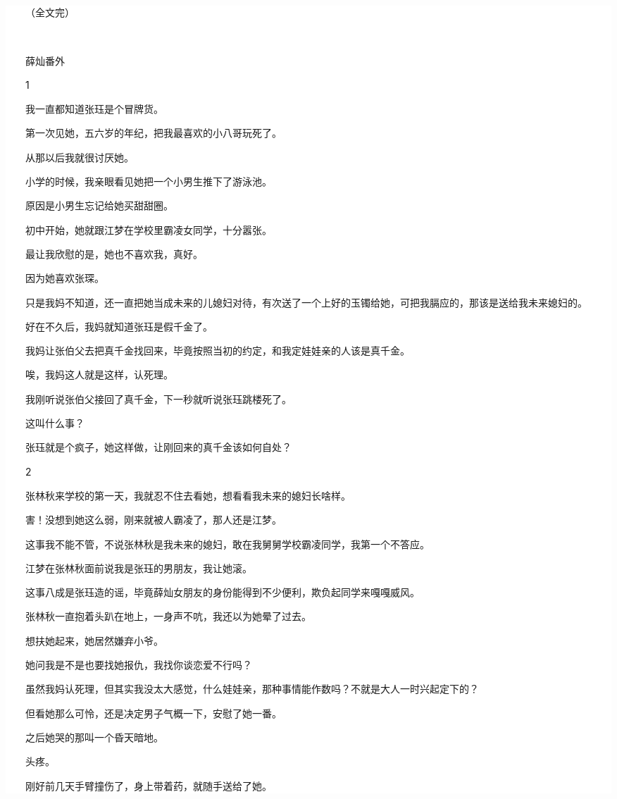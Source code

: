 &emsp;&emsp;（全文完）  
  
&emsp;&emsp;   
  
&emsp;&emsp;薛灿番外  
  
&emsp;&emsp;1  
  
&emsp;&emsp;我一直都知道张珏是个冒牌货。  
  
&emsp;&emsp;第一次见她，五六岁的年纪，把我最喜欢的小八哥玩死了。  
  
&emsp;&emsp;从那以后我就很讨厌她。  
  
&emsp;&emsp;小学的时候，我亲眼看见她把一个小男生推下了游泳池。  
  
&emsp;&emsp;原因是小男生忘记给她买甜甜圈。  
  
&emsp;&emsp;初中开始，她就跟江梦在学校里霸凌女同学，十分嚣张。  
  
&emsp;&emsp;最让我欣慰的是，她也不喜欢我，真好。  
  
&emsp;&emsp;因为她喜欢张琛。  
  
&emsp;&emsp;只是我妈不知道，还一直把她当成未来的儿媳妇对待，有次送了一个上好的玉镯给她，可把我膈应的，那该是送给我未来媳妇的。  
  
&emsp;&emsp;好在不久后，我妈就知道张珏是假千金了。  
  
&emsp;&emsp;我妈让张伯父去把真千金找回来，毕竟按照当初的约定，和我定娃娃亲的人该是真千金。  
  
&emsp;&emsp;唉，我妈这人就是这样，认死理。  
  
&emsp;&emsp;我刚听说张伯父接回了真千金，下一秒就听说张珏跳楼死了。  
  
&emsp;&emsp;这叫什么事？  
  
&emsp;&emsp;张珏就是个疯子，她这样做，让刚回来的真千金该如何自处？  
  
&emsp;&emsp;2  
  
&emsp;&emsp;张林秋来学校的第一天，我就忍不住去看她，想看看我未来的媳妇长啥样。  
  
&emsp;&emsp;害！没想到她这么弱，刚来就被人霸凌了，那人还是江梦。  
  
&emsp;&emsp;这事我不能不管，不说张林秋是我未来的媳妇，敢在我舅舅学校霸凌同学，我第一个不答应。  
  
&emsp;&emsp;江梦在张林秋面前说我是张珏的男朋友，我让她滚。  
  
&emsp;&emsp;这事八成是张珏造的谣，毕竟薛灿女朋友的身份能得到不少便利，欺负起同学来嘎嘎威风。  
  
&emsp;&emsp;张林秋一直抱着头趴在地上，一身声不吭，我还以为她晕了过去。  
  
&emsp;&emsp;想扶她起来，她居然嫌弃小爷。  
  
&emsp;&emsp;她问我是不是也要找她报仇，我找你谈恋爱不行吗？  
  
&emsp;&emsp;虽然我妈认死理，但其实我没太大感觉，什么娃娃亲，那种事情能作数吗？不就是大人一时兴起定下的？  
  
&emsp;&emsp;但看她那么可怜，还是决定男子气概一下，安慰了她一番。  
  
&emsp;&emsp;之后她哭的那叫一个昏天暗地。  
  
&emsp;&emsp;头疼。  
  
&emsp;&emsp;刚好前几天手臂撞伤了，身上带着药，就随手送给了她。  
  